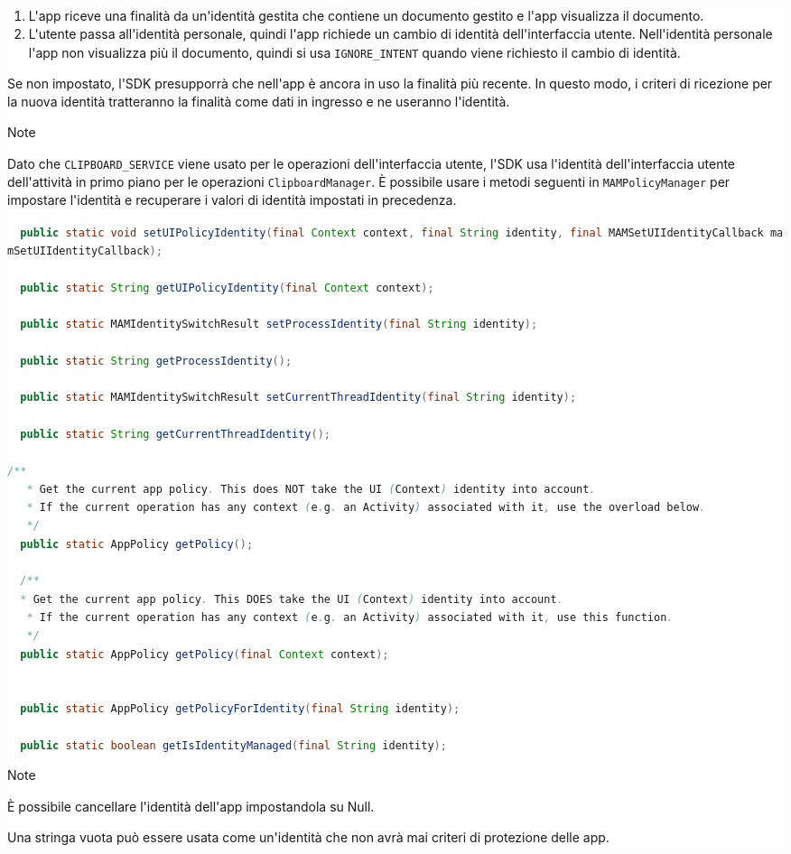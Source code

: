   1. L'app riceve una finalità da un'identità gestita che contiene un documento gestito e l'app visualizza il documento.
  2. L'utente passa all'identità personale, quindi l'app richiede un cambio di identità dell'interfaccia utente. Nell'identità personale l'app non visualizza più il documento, quindi si usa `IGNORE_INTENT` quando viene richiesto il cambio di identità.

  Se non impostato, l'SDK presupporrà che nell'app è ancora in uso la finalità più recente. In questo modo, i criteri di ricezione per la nuova identità tratteranno la finalità come dati in ingresso e ne useranno l'identità.

>[!NOTE]
> Dato che `CLIPBOARD_SERVICE` viene usato per le operazioni dell'interfaccia utente, l'SDK usa l'identità dell'interfaccia utente dell'attività in primo piano per le operazioni `ClipboardManager`.
> È possibile usare i metodi seguenti in `MAMPolicyManager` per impostare l'identità e recuperare i valori di identità impostati in precedenza.

```java
  public static void setUIPolicyIdentity(final Context context, final String identity, final MAMSetUIIdentityCallback mamSetUIIdentityCallback);

  public static String getUIPolicyIdentity(final Context context);

  public static MAMIdentitySwitchResult setProcessIdentity(final String identity);

  public static String getProcessIdentity();

  public static MAMIdentitySwitchResult setCurrentThreadIdentity(final String identity);

  public static String getCurrentThreadIdentity();

/**
   * Get the current app policy. This does NOT take the UI (Context) identity into account.
   * If the current operation has any context (e.g. an Activity) associated with it, use the overload below.
   */
  public static AppPolicy getPolicy();

  /**
  * Get the current app policy. This DOES take the UI (Context) identity into account.
   * If the current operation has any context (e.g. an Activity) associated with it, use this function.
   */
  public static AppPolicy getPolicy(final Context context);


  public static AppPolicy getPolicyForIdentity(final String identity);

  public static boolean getIsIdentityManaged(final String identity);
  ```

>[!NOTE]
> È possibile cancellare l'identità dell'app impostandola su Null.
>
> Una stringa vuota può essere usata come un'identità che non avrà mai criteri di protezione delle app.
